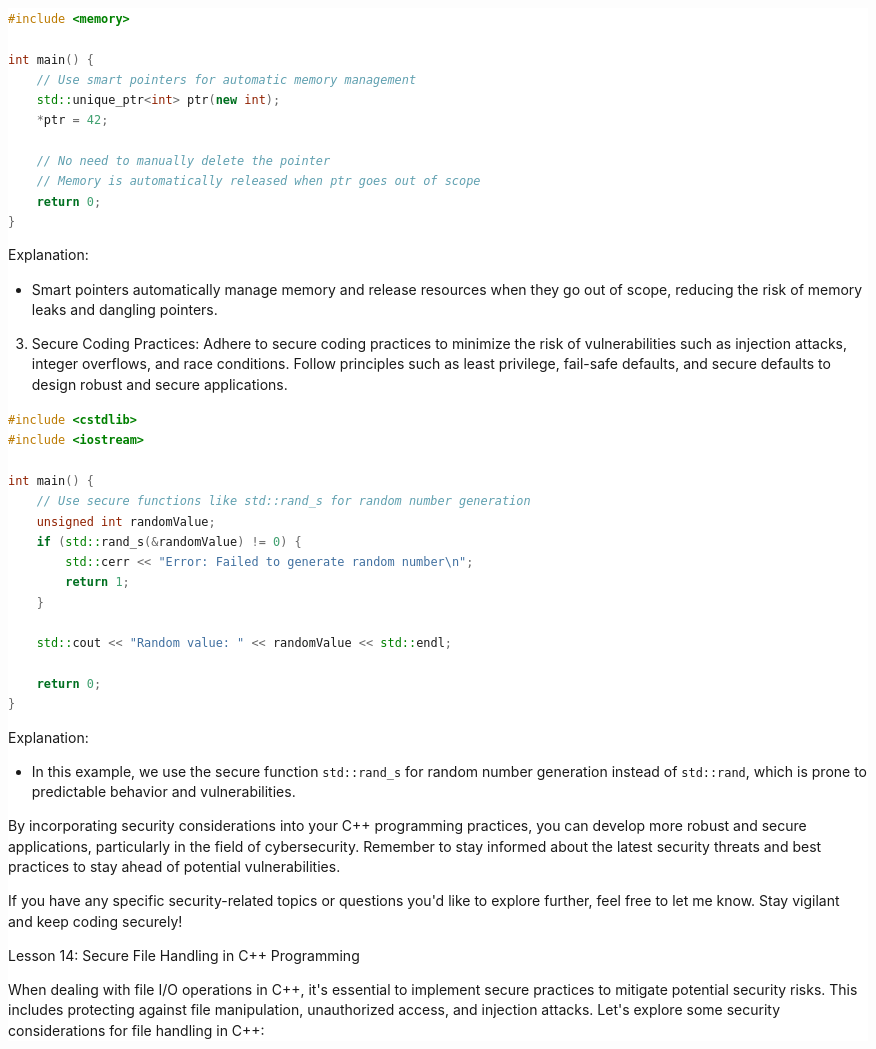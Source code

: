 ```cpp
#include <memory>

int main() {
    // Use smart pointers for automatic memory management
    std::unique_ptr<int> ptr(new int);
    *ptr = 42;

    // No need to manually delete the pointer
    // Memory is automatically released when ptr goes out of scope
    return 0;
}
```

Explanation:
- Smart pointers automatically manage memory and release resources when they go out of scope, reducing the risk of memory leaks and dangling pointers.

3. Secure Coding Practices:
   Adhere to secure coding practices to minimize the risk of vulnerabilities such as injection attacks, integer overflows, and race conditions. Follow principles such as least privilege, fail-safe defaults, and secure defaults to design robust and secure applications.

```cpp
#include <cstdlib>
#include <iostream>

int main() {
    // Use secure functions like std::rand_s for random number generation
    unsigned int randomValue;
    if (std::rand_s(&randomValue) != 0) {
        std::cerr << "Error: Failed to generate random number\n";
        return 1;
    }

    std::cout << "Random value: " << randomValue << std::endl;

    return 0;
}
```

Explanation:
- In this example, we use the secure function `std::rand_s` for random number generation instead of `std::rand`, which is prone to predictable behavior and vulnerabilities.

By incorporating security considerations into your C++ programming practices, you can develop more robust and secure applications, particularly in the field of cybersecurity. Remember to stay informed about the latest security threats and best practices to stay ahead of potential vulnerabilities.

If you have any specific security-related topics or questions you'd like to explore further, feel free to let me know. Stay vigilant and keep coding securely!

Lesson 14: Secure File Handling in C++ Programming

When dealing with file I/O operations in C++, it's essential to implement secure practices to mitigate potential security risks. This includes protecting against file manipulation, unauthorized access, and injection attacks. Let's explore some security considerations for file handling in C++:
